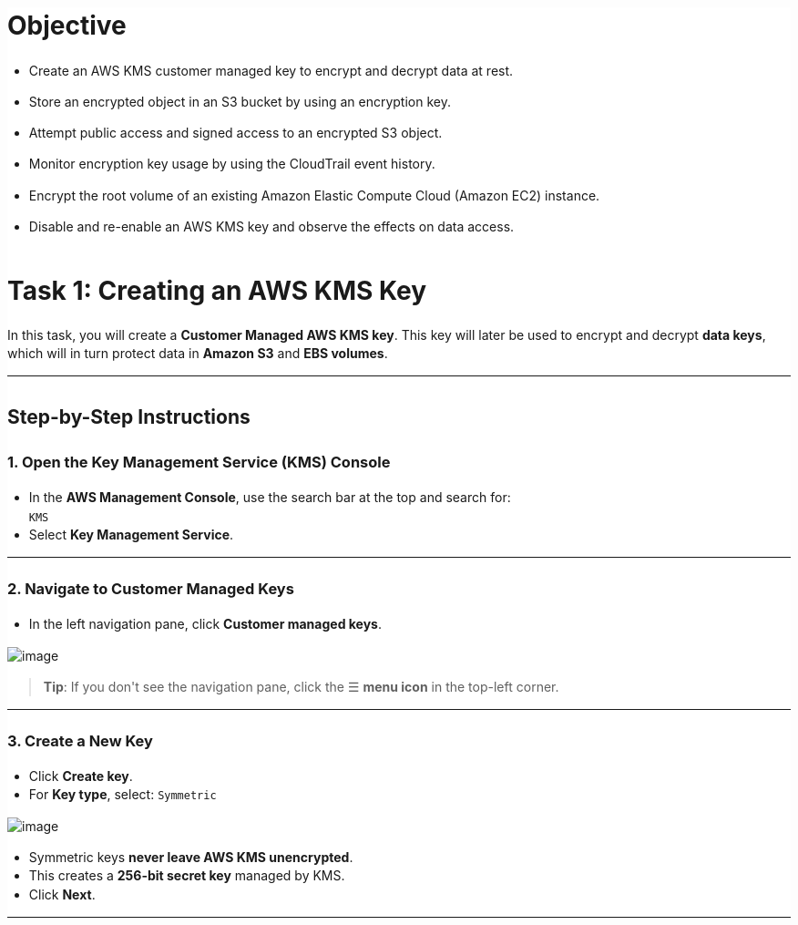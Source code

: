 # Objective

- Create an AWS KMS customer managed key to encrypt and decrypt data at rest.

- Store an encrypted object in an S3 bucket by using an encryption key.

- Attempt public access and signed access to an encrypted S3 object.

- Monitor encryption key usage by using the CloudTrail event history.

- Encrypt the root volume of an existing Amazon Elastic Compute Cloud (Amazon EC2) instance.

- Disable and re-enable an AWS KMS key and observe the effects on data access.

# Task 1: Creating an AWS KMS Key

In this task, you will create a **Customer Managed AWS KMS key**. This key will later be used to encrypt and decrypt **data keys**, which will in turn protect data in **Amazon S3** and **EBS volumes**.

---

##  Step-by-Step Instructions

### 1. Open the Key Management Service (KMS) Console
- In the **AWS Management Console**, use the search bar at the top and search for:  
  `KMS`
- Select **Key Management Service**.

---

### 2. Navigate to Customer Managed Keys
- In the left navigation pane, click **Customer managed keys**.

<img width="1914" height="838" alt="image" src="https://github.com/user-attachments/assets/c1dcc87c-45c3-4cfc-ad32-8fffee3f5e28" />


>  **Tip**: If you don't see the navigation pane, click the ☰ **menu icon** in the top-left corner.

---

### 3. Create a New Key
- Click **Create key**.
- For **Key type**, select: `Symmetric`

<img width="1907" height="782" alt="image" src="https://github.com/user-attachments/assets/12ffdf23-2df0-4860-b7e5-6b876408454c" />

  - Symmetric keys **never leave AWS KMS unencrypted**.
  - This creates a **256-bit secret key** managed by KMS.
- Click **Next**.

---
